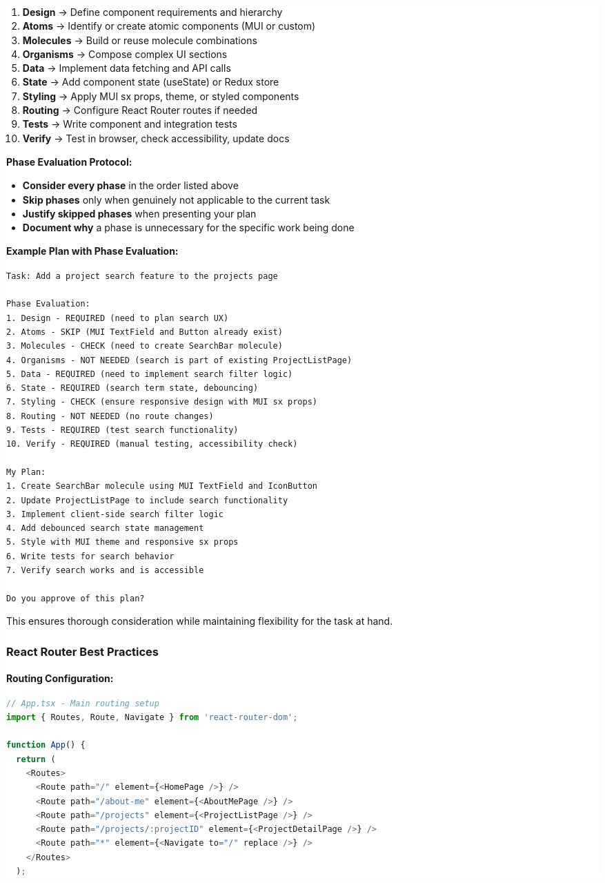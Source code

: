 1. **Design** → Define component requirements and hierarchy
2. **Atoms** → Identify or create atomic components (MUI or custom)
3. **Molecules** → Build or reuse molecule combinations
4. **Organisms** → Compose complex UI sections
5. **Data** → Implement data fetching and API calls
6. **State** → Add component state (useState) or Redux store
7. **Styling** → Apply MUI sx props, theme, or styled components
8. **Routing** → Configure React Router routes if needed
9. **Tests** → Write component and integration tests
10. **Verify** → Test in browser, check accessibility, update docs

**Phase Evaluation Protocol:**

- **Consider every phase** in the order listed above
- **Skip phases** only when genuinely not applicable to the current task
- **Justify skipped phases** when presenting your plan
- **Document why** a phase is unnecessary for the specific work being done

**Example Plan with Phase Evaluation:**

```
Task: Add a project search feature to the projects page

Phase Evaluation:
1. Design - REQUIRED (need to plan search UX)
2. Atoms - SKIP (MUI TextField and Button already exist)
3. Molecules - CHECK (need to create SearchBar molecule)
4. Organisms - NOT NEEDED (search is part of existing ProjectListPage)
5. Data - REQUIRED (need to implement search filter logic)
6. State - REQUIRED (search term state, debouncing)
7. Styling - CHECK (ensure responsive design with MUI sx props)
8. Routing - NOT NEEDED (no route changes)
9. Tests - REQUIRED (test search functionality)
10. Verify - REQUIRED (manual testing, accessibility check)

My Plan:
1. Create SearchBar molecule using MUI TextField and IconButton
2. Update ProjectListPage to include search functionality
3. Implement client-side search filter logic
4. Add debounced search state management
5. Style with MUI theme and responsive sx props
6. Write tests for search behavior
7. Verify search works and is accessible

Do you approve of this plan?
```

This ensures thorough consideration while maintaining flexibility for the task at hand.

### React Router Best Practices

**Routing Configuration:**

```typescript
// App.tsx - Main routing setup
import { Routes, Route, Navigate } from 'react-router-dom';

function App() {
  return (
    <Routes>
      <Route path="/" element={<HomePage />} />
      <Route path="/about-me" element={<AboutMePage />} />
      <Route path="/projects" element={<ProjectListPage />} />
      <Route path="/projects/:projectID" element={<ProjectDetailPage />} />
      <Route path="*" element={<Navigate to="/" replace />} />
    </Routes>
  );
```